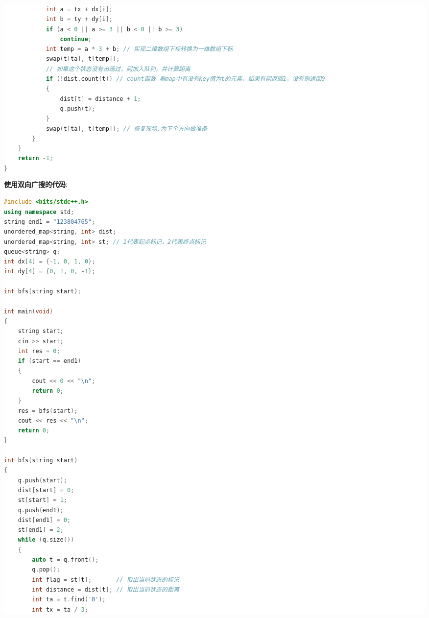 ```cpp
            int a = tx + dx[i];
            int b = ty + dy[i];
            if (a < 0 || a >= 3 || b < 0 || b >= 3)
                continue;
            int temp = a * 3 + b; // 实现二维数组下标转换为一维数组下标
            swap(t[ta], t[temp]);
            // 如果这个状态没有出现过，则加入队列，并计算距离
            if (!dist.count(t)) // count函数 看map中有没有key值为t的元素，如果有则返回1，没有则返回0
            {
                dist[t] = distance + 1;
                q.push(t);
            }
            swap(t[ta], t[temp]); // 恢复现场,为下个方向做准备
        }
    }
    return -1;
}

```

**使用双向广搜的代码**:
```cpp
#include <bits/stdc++.h>
using namespace std;
string end1 = "123804765";
unordered_map<string, int> dist;
unordered_map<string, int> st; // 1代表起点标记，2代表终点标记
queue<string> q;
int dx[4] = {-1, 0, 1, 0};
int dy[4] = {0, 1, 0, -1};

int bfs(string start);

int main(void)
{
    string start;
    cin >> start;
    int res = 0;
    if (start == end1)
    {
        cout << 0 << "\n";
        return 0;
    }
    res = bfs(start);
    cout << res << "\n";
    return 0;
}

int bfs(string start)
{
    q.push(start);
    dist[start] = 0;
    st[start] = 1;
    q.push(end1);
    dist[end1] = 0;
    st[end1] = 2;
    while (q.size())
    {
        auto t = q.front();
        q.pop();
        int flag = st[t];       // 取出当前状态的标记
        int distance = dist[t]; // 取出当前状态的距离
        int ta = t.find('0');
        int tx = ta / 3;
```

[棋盘问题]: https://www.acwing.com/problem/content/1116/
[PERKET]: https://www.luogu.com.cn/problem/P2036
[烤鸡]: https://www.luogu.com.cn/problem/P2089
[数的划分]: https://www.luogu.com.cn/problem/P1025
[离开中山路]: https://www.luogu.com.cn/problem/P1746
[^1]: 加权边的意思是给**边长度赋值**，原本**边长度都默认为1**，**结果加权边给他们赋不同的值**，100，500，600这样子
[^2]: dijkstra算法可以在图论的相关学习中学到
[^3]: 任何时刻，队列中**最多存在两种状态**
[^4]: 前一段状态为**x**，后一段状态为**x+1**